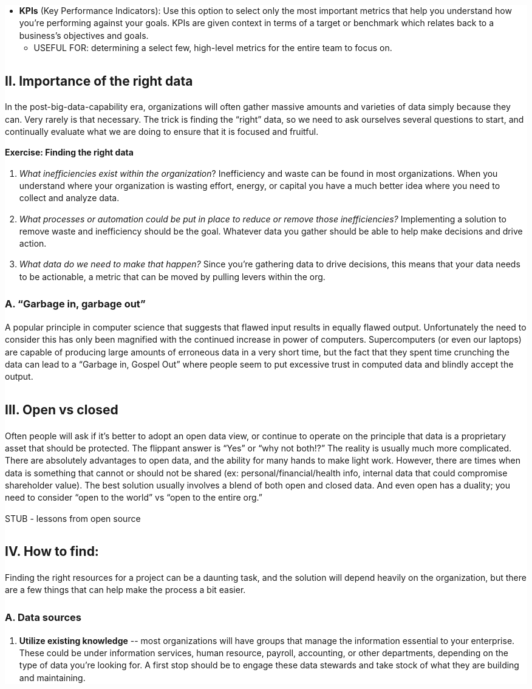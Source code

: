 * **KPIs** (Key Performance Indicators): Use this option to select only the most important metrics that help you understand how you’re performing against your goals. KPIs are given context in terms of a target or benchmark which relates back to a business’s objectives and goals.
  - USEFUL FOR: determining a select few, high-level metrics for the entire team to focus on.


## II. Importance of the right data
In the post-big-data-capability era, organizations will often gather massive amounts and varieties of data simply because they can. Very rarely is that necessary. The trick is finding the “right” data, so we need to ask ourselves several questions to start, and continually evaluate what we are doing to ensure that it is focused and fruitful.

**Exercise: Finding the right data**

1. *What inefficiencies exist within the organization*? Inefficiency and waste can be found in most organizations. When you understand where your organization is wasting effort, energy, or capital you have a much better idea where you need to collect and analyze data.

2. *What processes or automation could be put in place to reduce or remove those inefficiencies?* Implementing a solution to remove waste and inefficiency should be the goal. Whatever data you gather should be able to help make decisions and drive action.

3. *What data do we need to make that happen?* Since you’re gathering data to drive decisions, this means that your data needs to be actionable, a metric that can be moved by pulling levers within the org.

### A. “Garbage in, garbage out”
A popular principle in computer science that suggests that flawed input results in equally flawed output. Unfortunately the need to consider this has only been magnified with the continued increase in power of computers. Supercomputers (or even our laptops) are capable of producing large amounts of erroneous data in a very short time, but the fact that they spent time crunching the data can lead to a “Garbage in, Gospel Out” where people seem to put excessive trust in computed data and blindly accept the output.

## III. Open vs closed
Often people will ask if it’s better to adopt an open data view, or continue to operate on the principle that data is a proprietary asset that should be protected. The flippant answer is “Yes” or “why not both!?” The reality is usually much more complicated. There are absolutely advantages to open data, and the ability for many hands to make light work. However, there are times when data is something that cannot or should not be shared (ex: personal/financial/health info, internal data that could compromise shareholder value). The best solution usually involves a blend of both open and closed data. And even open has a duality; you need to consider “open to the world” vs “open to the entire org.”

STUB - lessons from open source

## IV. How to find:
Finding the right resources for a project can be a daunting task, and the solution will depend heavily on the organization, but there are a few things that can help make the process a bit easier.

### A. Data sources
1. **Utilize existing knowledge** -- most organizations will have groups that manage the information essential to your enterprise. These could be under information services, human resource, payroll, accounting, or other departments, depending on the type of data you’re looking for. A first stop should be to engage these data stewards and take stock of what they are building and maintaining.
